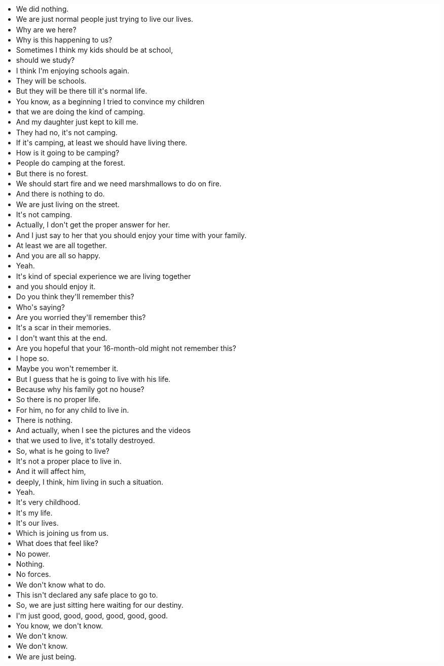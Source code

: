 *  We did nothing.
*  We are just normal people just trying to live our lives.
*  Why are we here?
*  Why is this happening to us?
*  Sometimes I think my kids should be at school,
*  should we study?
*  I think I'm enjoying schools again.
*  They will be schools.
*  But they will be there till it's normal life.
*  You know, as a beginning I tried to convince my children
*  that we are doing the kind of camping.
*  And my daughter just kept to kill me.
*  They had no, it's not camping.
*  If it's camping, at least we should have living there.
*  How is it going to be camping?
*  People do camping at the forest.
*  But there is no forest.
*  We should start fire and we need marshmallows to do on fire.
*  And there is nothing to do.
*  We are just living on the street.
*  It's not camping.
*  Actually, I don't get the proper answer for her.
*  And I just say to her that you should enjoy your time with your family.
*  At least we are all together.
*  And you are all so happy.
*  Yeah.
*  It's kind of special experience we are living together
*  and you should enjoy it.
*  Do you think they'll remember this?
*  Who's saying?
*  Are you worried they'll remember this?
*  It's a scar in their memories.
*  I don't want this at the end.
*  Are you hopeful that your 16-month-old might not remember this?
*  I hope so.
*  Maybe you won't remember it.
*  But I guess that he is going to live with his life.
*  Because why his family got no house?
*  So there is no proper life.
*  For him, no for any child to live in.
*  There is nothing.
*  And actually, when I see the pictures and the videos
*  that we used to live, it's totally destroyed.
*  So, what is he going to live?
*  It's not a proper place to live in.
*  And it will affect him,
*  deeply, I think, him living in such a situation.
*  Yeah.
*  It's very childhood.
*  It's my life.
*  It's our lives.
*  Which is joining us from us.
*  What does that feel like?
*  No power.
*  Nothing.
*  No forces.
*  We don't know what to do.
*  This isn't declared any safe place to go to.
*  So, we are just sitting here waiting for our destiny.
*  I'm just good, good, good, good, good, good.
*  You know, we don't know.
*  We don't know.
*  We don't know.
*  We are just being.